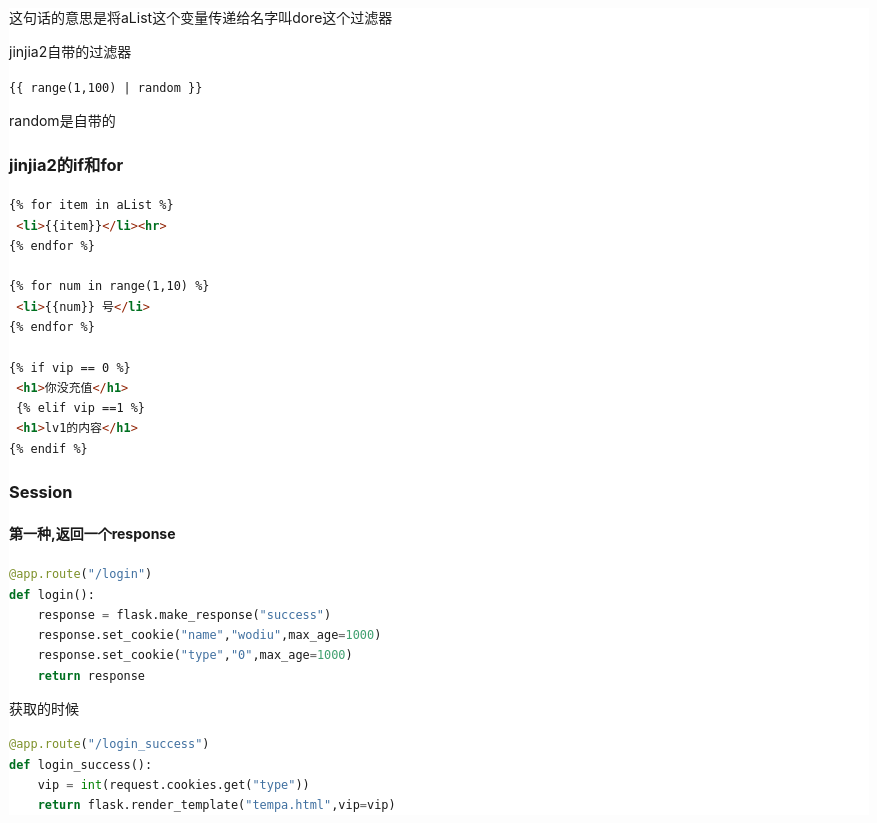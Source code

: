这句话的意思是将aList这个变量传递给名字叫dore这个过滤器





jinjia2自带的过滤器

```html
{{ range(1,100) | random }}
```

random是自带的



### jinjia2的if和for

```html
{% for item in aList %}
 <li>{{item}}</li><hr>
{% endfor %}

{% for num in range(1,10) %}
 <li>{{num}} 号</li>
{% endfor %}

{% if vip == 0 %}
 <h1>你没充值</h1>
 {% elif vip ==1 %}
 <h1>lv1的内容</h1>
{% endif %}
```



### Session

#### 第一种,返回一个response

```python
@app.route("/login")
def login():
    response = flask.make_response("success")
    response.set_cookie("name","wodiu",max_age=1000)
    response.set_cookie("type","0",max_age=1000)
    return response
```



获取的时候

```python
@app.route("/login_success")
def login_success():
    vip = int(request.cookies.get("type"))
    return flask.render_template("tempa.html",vip=vip)
```
